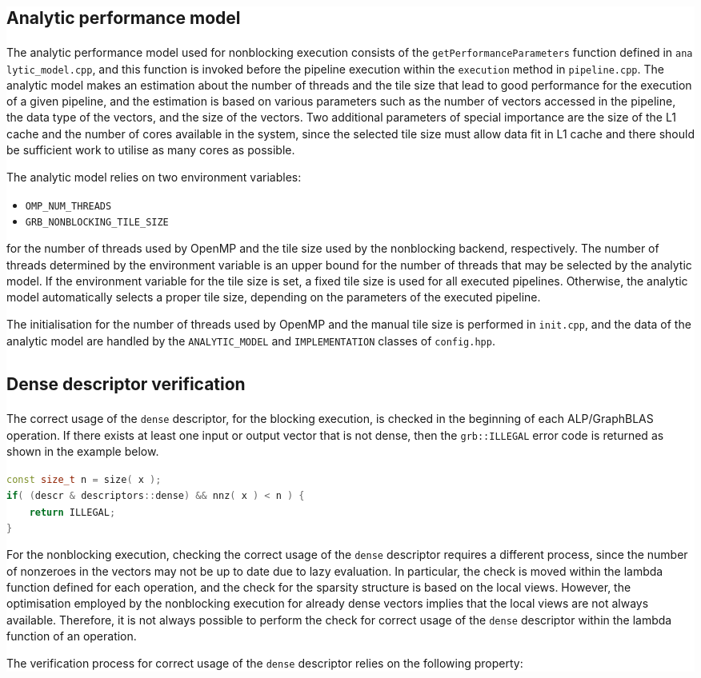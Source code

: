 
## Analytic performance model

The analytic performance model used for nonblocking execution consists of the `getPerformanceParameters` function defined in `analytic_model.cpp`, and this function is invoked before the pipeline execution within the `execution` method in `pipeline.cpp`. The analytic model makes an estimation about the number of threads and the tile size that lead to good performance for the execution of a given pipeline, and the estimation is based on various parameters such as the number of vectors accessed in the pipeline, the data type of the vectors, and the size of the vectors. Two additional parameters of special importance are the size of the L1 cache and the number of cores available in the system, since the selected tile size must allow data fit in L1 cache and there should be sufficient work to utilise as many cores as possible.

The analytic model relies on two environment variables:

* `OMP_NUM_THREADS`
* `GRB_NONBLOCKING_TILE_SIZE`

for the number of threads used by OpenMP and the tile size used by the nonblocking backend, respectively. The number of threads determined by the environment variable is an upper bound for the number of threads that may be selected by the analytic model. If the environment variable for the tile size is set, a fixed tile size is used for all executed pipelines. Otherwise, the analytic model automatically selects a proper tile size, depending on the parameters of the executed pipeline.

The initialisation for the number of threads used by OpenMP and the manual tile size is performed in `init.cpp`, and the data of the analytic model are handled by the `ANALYTIC_MODEL` and `IMPLEMENTATION` classes of `config.hpp`.


## Dense descriptor verification

The correct usage of the `dense` descriptor, for the blocking execution, is checked in the beginning of each ALP/GraphBLAS operation.
If there exists at least one input or output vector that is not dense, then the `grb::ILLEGAL` error code is returned as shown in the example below.

```cpp
const size_t n = size( x );
if( (descr & descriptors::dense) && nnz( x ) < n ) {
	return ILLEGAL;
}
```

For the nonblocking execution, checking the correct usage of the `dense` descriptor requires a different process, since the number of nonzeroes in the vectors may not be up to date due to lazy evaluation.
In particular, the check is moved within the lambda function defined for each operation, and the check for the sparsity structure is based on the local views.
However, the optimisation employed by the nonblocking execution for already dense vectors implies that the local views are not always available.
Therefore, it is not always possible to perform the check for correct usage of the `dense` descriptor within the lambda function of an operation.

The verification process for correct usage of the `dense` descriptor relies on the following property:
